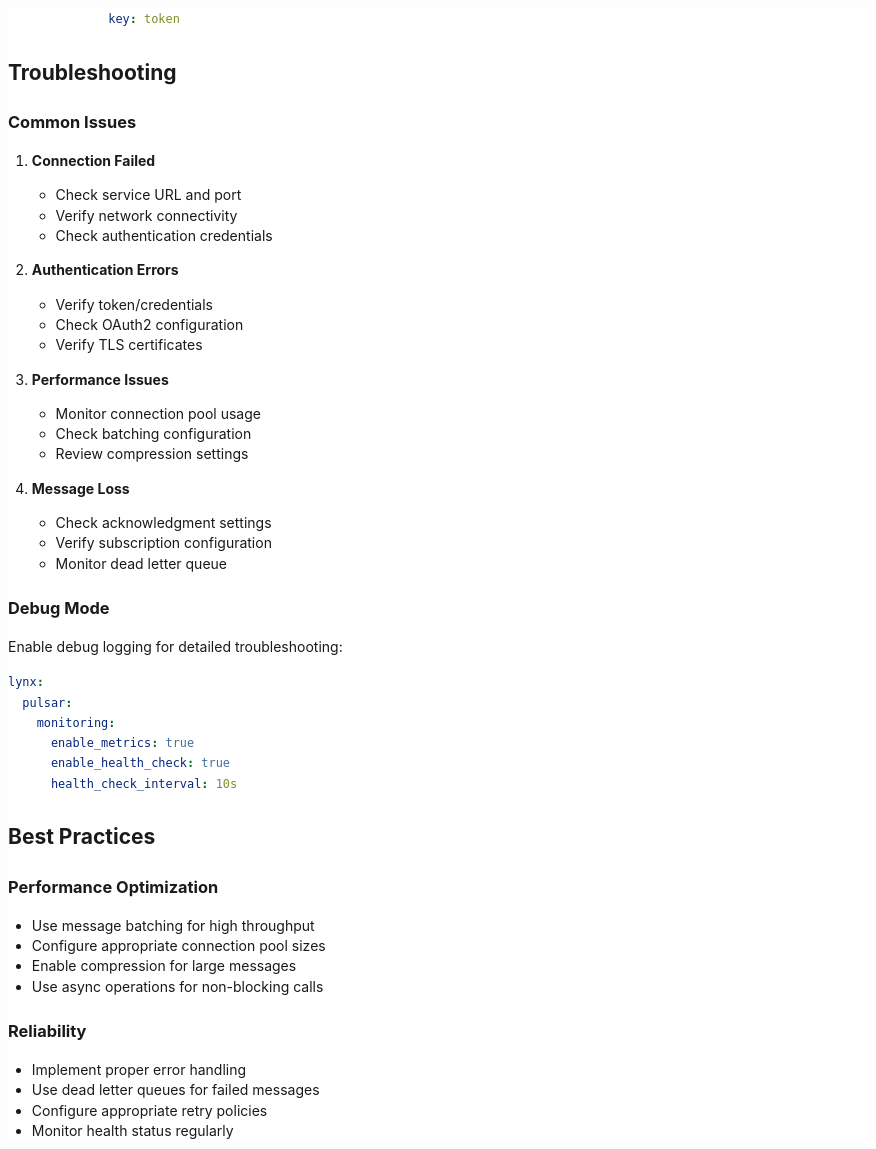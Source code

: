 ```yaml
              key: token
```

## Troubleshooting

### Common Issues

1. **Connection Failed**
   - Check service URL and port
   - Verify network connectivity
   - Check authentication credentials

2. **Authentication Errors**
   - Verify token/credentials
   - Check OAuth2 configuration
   - Verify TLS certificates

3. **Performance Issues**
   - Monitor connection pool usage
   - Check batching configuration
   - Review compression settings

4. **Message Loss**
   - Check acknowledgment settings
   - Verify subscription configuration
   - Monitor dead letter queue

### Debug Mode

Enable debug logging for detailed troubleshooting:

```yaml
lynx:
  pulsar:
    monitoring:
      enable_metrics: true
      enable_health_check: true
      health_check_interval: 10s
```

## Best Practices

### Performance Optimization

- Use message batching for high throughput
- Configure appropriate connection pool sizes
- Enable compression for large messages
- Use async operations for non-blocking calls

### Reliability

- Implement proper error handling
- Use dead letter queues for failed messages
- Configure appropriate retry policies
- Monitor health status regularly
